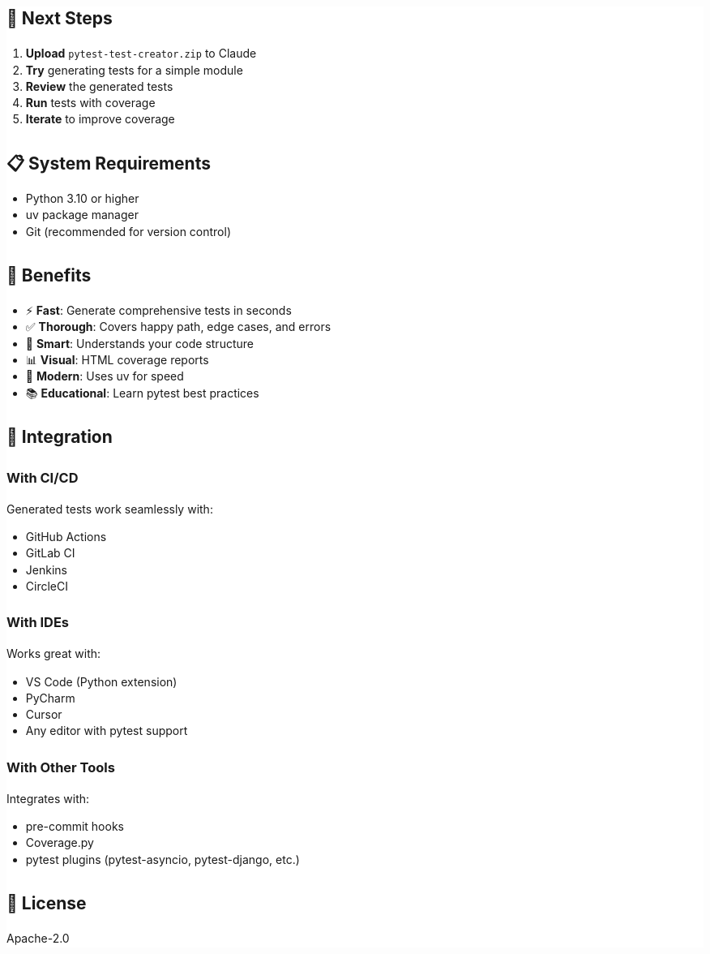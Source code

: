 ## 🚀 Next Steps

1. **Upload** `pytest-test-creator.zip` to Claude
2. **Try** generating tests for a simple module
3. **Review** the generated tests
4. **Run** tests with coverage
5. **Iterate** to improve coverage

## 📋 System Requirements

- Python 3.10 or higher
- uv package manager
- Git (recommended for version control)

## 🎉 Benefits

- ⚡ **Fast**: Generate comprehensive tests in seconds
- ✅ **Thorough**: Covers happy path, edge cases, and errors
- 🎯 **Smart**: Understands your code structure
- 📊 **Visual**: HTML coverage reports
- 🚀 **Modern**: Uses uv for speed
- 📚 **Educational**: Learn pytest best practices

## 🔗 Integration

### With CI/CD
Generated tests work seamlessly with:
- GitHub Actions
- GitLab CI
- Jenkins
- CircleCI

### With IDEs
Works great with:
- VS Code (Python extension)
- PyCharm
- Cursor
- Any editor with pytest support

### With Other Tools
Integrates with:
- pre-commit hooks
- Coverage.py
- pytest plugins (pytest-asyncio, pytest-django, etc.)

## 📜 License

Apache-2.0
